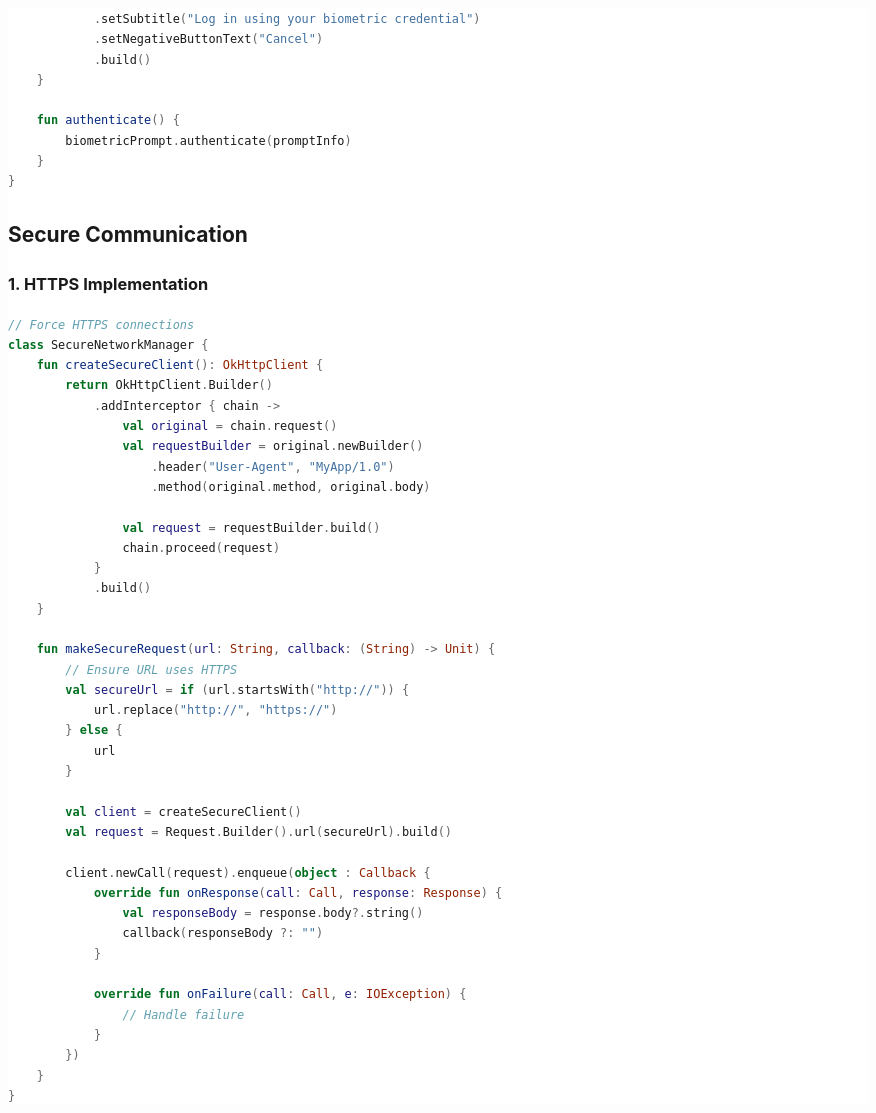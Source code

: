 ```kotlin
            .setSubtitle("Log in using your biometric credential")
            .setNegativeButtonText("Cancel")
            .build()
    }
    
    fun authenticate() {
        biometricPrompt.authenticate(promptInfo)
    }
}
```

## Secure Communication

### 1. HTTPS Implementation
```kotlin
// Force HTTPS connections
class SecureNetworkManager {
    fun createSecureClient(): OkHttpClient {
        return OkHttpClient.Builder()
            .addInterceptor { chain ->
                val original = chain.request()
                val requestBuilder = original.newBuilder()
                    .header("User-Agent", "MyApp/1.0")
                    .method(original.method, original.body)
                
                val request = requestBuilder.build()
                chain.proceed(request)
            }
            .build()
    }
    
    fun makeSecureRequest(url: String, callback: (String) -> Unit) {
        // Ensure URL uses HTTPS
        val secureUrl = if (url.startsWith("http://")) {
            url.replace("http://", "https://")
        } else {
            url
        }
        
        val client = createSecureClient()
        val request = Request.Builder().url(secureUrl).build()
        
        client.newCall(request).enqueue(object : Callback {
            override fun onResponse(call: Call, response: Response) {
                val responseBody = response.body?.string()
                callback(responseBody ?: "")
            }
            
            override fun onFailure(call: Call, e: IOException) {
                // Handle failure
            }
        })
    }
}
```
